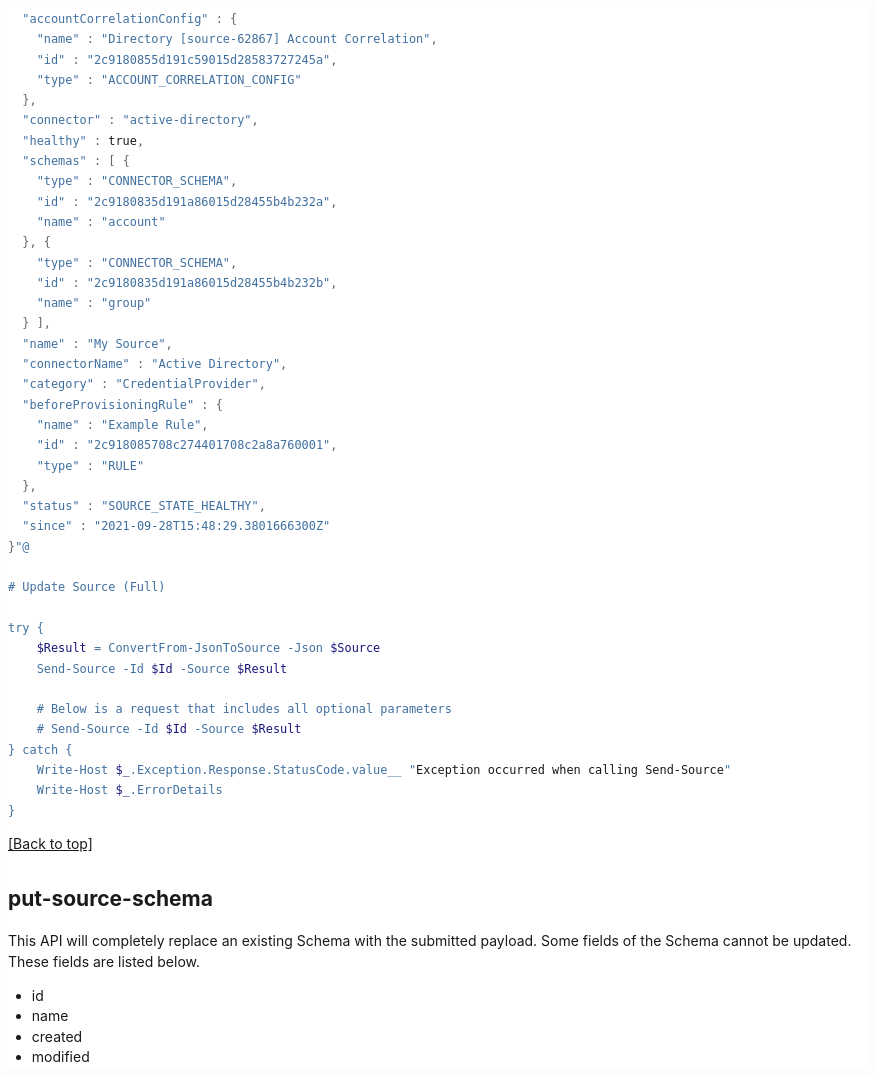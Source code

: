 ```powershell
  "accountCorrelationConfig" : {
    "name" : "Directory [source-62867] Account Correlation",
    "id" : "2c9180855d191c59015d28583727245a",
    "type" : "ACCOUNT_CORRELATION_CONFIG"
  },
  "connector" : "active-directory",
  "healthy" : true,
  "schemas" : [ {
    "type" : "CONNECTOR_SCHEMA",
    "id" : "2c9180835d191a86015d28455b4b232a",
    "name" : "account"
  }, {
    "type" : "CONNECTOR_SCHEMA",
    "id" : "2c9180835d191a86015d28455b4b232b",
    "name" : "group"
  } ],
  "name" : "My Source",
  "connectorName" : "Active Directory",
  "category" : "CredentialProvider",
  "beforeProvisioningRule" : {
    "name" : "Example Rule",
    "id" : "2c918085708c274401708c2a8a760001",
    "type" : "RULE"
  },
  "status" : "SOURCE_STATE_HEALTHY",
  "since" : "2021-09-28T15:48:29.3801666300Z"
}"@

# Update Source (Full)

try {
    $Result = ConvertFrom-JsonToSource -Json $Source
    Send-Source -Id $Id -Source $Result 
    
    # Below is a request that includes all optional parameters
    # Send-Source -Id $Id -Source $Result  
} catch {
    Write-Host $_.Exception.Response.StatusCode.value__ "Exception occurred when calling Send-Source"
    Write-Host $_.ErrorDetails
}
```
[[Back to top]](#) 

## put-source-schema
This API will completely replace an existing Schema with the submitted payload. Some fields of the Schema cannot be updated. These fields are listed below.

* id
* name
* created
* modified
